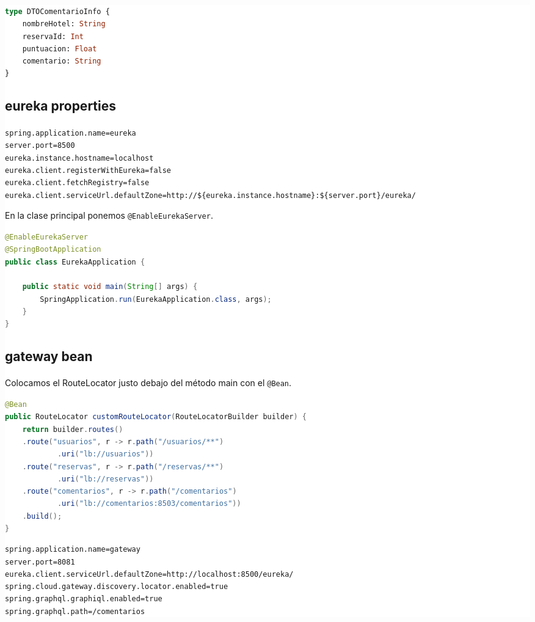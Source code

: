 ```graphql
type DTOComentarioInfo {
    nombreHotel: String
    reservaId: Int
    puntuacion: Float
    comentario: String
}
```

## eureka properties
```properties
spring.application.name=eureka
server.port=8500
eureka.instance.hostname=localhost
eureka.client.registerWithEureka=false
eureka.client.fetchRegistry=false
eureka.client.serviceUrl.defaultZone=http://${eureka.instance.hostname}:${server.port}/eureka/
```

En la clase principal ponemos ``@EnableEurekaServer``.

```java
@EnableEurekaServer
@SpringBootApplication
public class EurekaApplication {

	public static void main(String[] args) {
		SpringApplication.run(EurekaApplication.class, args);
	}
}
```

## gateway bean

Colocamos el RouteLocator justo debajo del método main con el ``@Bean``.

```java
@Bean
public RouteLocator customRouteLocator(RouteLocatorBuilder builder) {
	return builder.routes()
    .route("usuarios", r -> r.path("/usuarios/**")
            .uri("lb://usuarios"))
    .route("reservas", r -> r.path("/reservas/**")
            .uri("lb://reservas"))
    .route("comentarios", r -> r.path("/comentarios")
            .uri("lb://comentarios:8503/comentarios"))
    .build();
}
```

```properties
spring.application.name=gateway
server.port=8081
eureka.client.serviceUrl.defaultZone=http://localhost:8500/eureka/
spring.cloud.gateway.discovery.locator.enabled=true
spring.graphql.graphiql.enabled=true
spring.graphql.path=/comentarios
```
